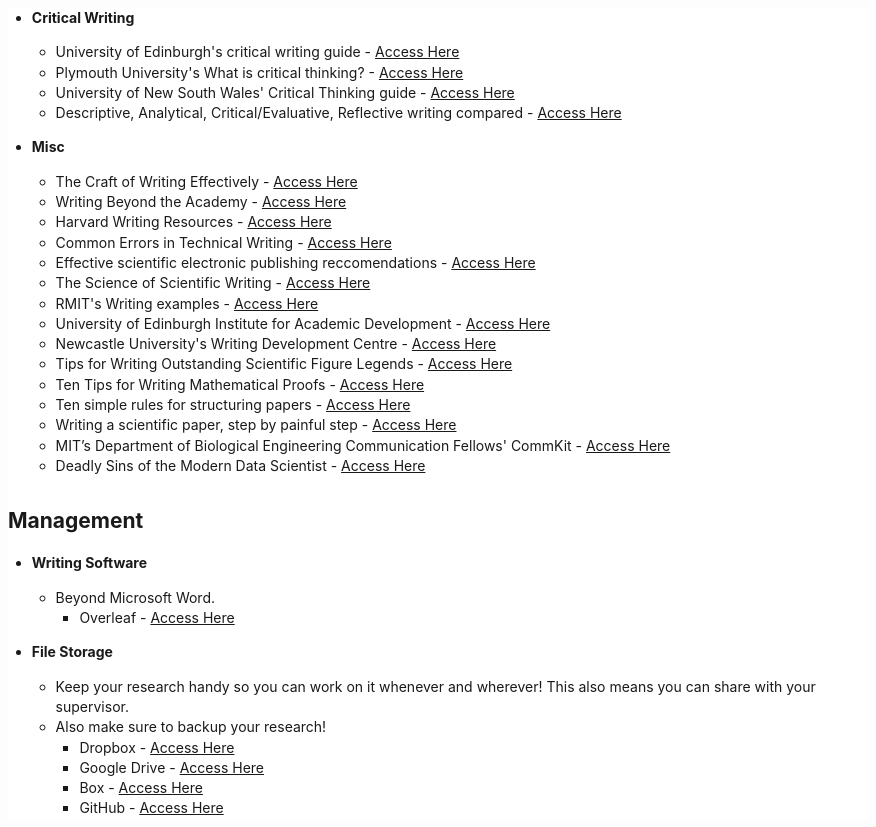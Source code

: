   - **Critical Writing**
    - University of Edinburgh's critical writing guide - [Access Here](https://www.ed.ac.uk/institute-academic-development/postgraduate/taught/learning-resources/critical)
    - Plymouth University's What is critical thinking? - [Access Here](http://www.plymouth.ac.uk/uploads/production/document/path/1/1710/Critical_Thinking.pdf)
    - University of New South Wales' Critical Thinking guide - [Access Here](https://student.unsw.edu.au/critical-thinking)
    - Descriptive, Analytical, Critical/Evaluative, Reflective writing compared - [Access Here](http://www2.eit.ac.nz/library/ls_guides_descriptivewriting.html)
	

  - **Misc**
    - The Craft of Writing Effectively - [Access Here](https://www.youtube.com/watch?v=vtIzMaLkCaM)
    - Writing Beyond the Academy - [Access Here](https://www.youtube.com/watch?v=aFwVf5a3pZM)
    - Harvard Writing Resources - [Access Here](https://writingcenter.fas.harvard.edu/pages/resources)
    - Common Errors in Technical Writing - [Access Here](https://www.ece.ucdavis.edu/~jowens/commonerrors.html)
    - Effective scientific electronic publishing reccomendations - [Access Here](https://www.cl.cam.ac.uk/~mgk25/publ-tips/)
    - The Science of Scientific Writing - [Access Here](https://www.americanscientist.org/blog/the-long-view/the-science-of-scientific-writing)
    - RMIT's Writing examples - [Access Here](https://emedia.rmit.edu.au/learninglab/content/writing)
    - University of Edinburgh Institute for Academic Development - [Access Here](https://www.ed.ac.uk/institute-academic-development)
    - Newcastle University's Writing Development Centre - [Access Here](https://www.ncl.ac.uk/library/subject-support/wdc/)
    - Tips for Writing Outstanding Scientific Figure Legends - [Access Here](http://www.biosciencewriters.com/Tips-for-Writing-Outstanding-Scientific-Figure-Legends.aspx)
    - Ten Tips for Writing Mathematical Proofs - [Access Here](http://www.ms.uky.edu/~kott/proof_help.pdf)
    - Ten simple rules for structuring papers - [Access Here](https://journals.plos.org/ploscompbiol/article?id=10.1371/journal.pcbi.1005619)
    - Writing a scientific paper, step by painful step - [Access Here](http://trophiccascades.forestry.oregonstate.edu/sites/trophic/files/Lafferty_WritingScientificPaper.pdf)
    - MIT’s Department of Biological Engineering Communication Fellows' CommKit - [Access Here](https://mitcommlab.mit.edu/be/use-the-commkit/)
    - Deadly Sins of the Modern Data Scientist - [Access Here](https://psu-psychology.github.io/Psych-Grad-Resources/deadly_sins.html)
    
    

## Management

- **Writing Software**
  - Beyond Microsoft Word.
    - Overleaf - [Access Here](https://www.overleaf.com)
    
- **File Storage**
  - Keep your research handy so you can work on it whenever and wherever! This also means you can share with your supervisor.
  - Also make sure to backup your research!
    - Dropbox - [Access Here](https://www.dropbox.com)
    - Google Drive - [Access Here](https://drive.google.com)
    - Box - [Access Here](https://www.box.com/en-gb/home)
    - GitHub - [Access Here](https://github.com)
